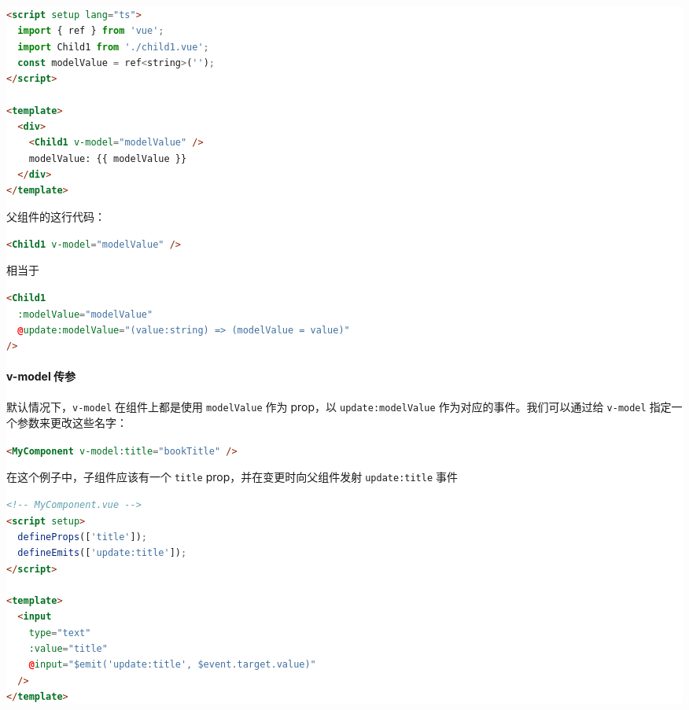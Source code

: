 ```html
<script setup lang="ts">
  import { ref } from 'vue';
  import Child1 from './child1.vue';
  const modelValue = ref<string>('');
</script>

<template>
  <div>
    <Child1 v-model="modelValue" />
    modelValue: {{ modelValue }}
  </div>
</template>
```

父组件的这行代码：

```html
<Child1 v-model="modelValue" />
```

相当于

```html
<Child1
  :modelValue="modelValue"
  @update:modelValue="(value:string) => (modelValue = value)"
/>
```

#### v-model 传参

默认情况下，`v-model` 在组件上都是使用 `modelValue` 作为 prop，以 `update:modelValue` 作为对应的事件。我们可以通过给 `v-model` 指定一个参数来更改这些名字：

```html
<MyComponent v-model:title="bookTitle" />
```

在这个例子中，子组件应该有一个 `title` prop，并在变更时向父组件发射 `update:title` 事件

```html
<!-- MyComponent.vue -->
<script setup>
  defineProps(['title']);
  defineEmits(['update:title']);
</script>

<template>
  <input
    type="text"
    :value="title"
    @input="$emit('update:title', $event.target.value)"
  />
</template>
```
